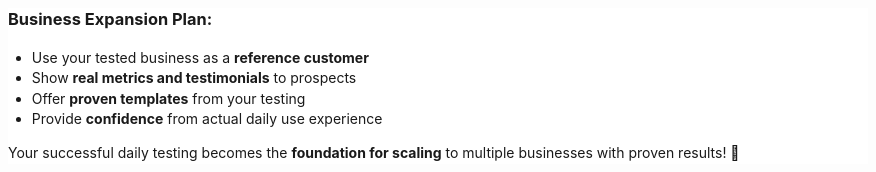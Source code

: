 ### **Business Expansion Plan:**
- Use your tested business as a **reference customer**
- Show **real metrics and testimonials** to prospects
- Offer **proven templates** from your testing
- Provide **confidence** from actual daily use experience

Your successful daily testing becomes the **foundation for scaling** to multiple businesses with proven results! 🎉